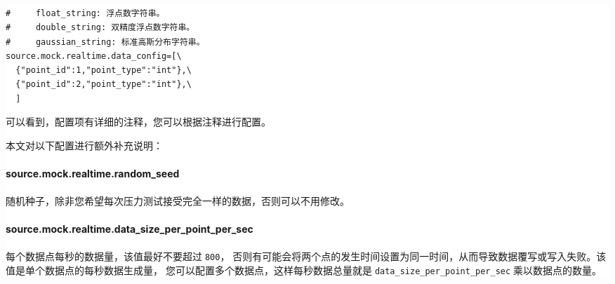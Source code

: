 ```properties
#     float_string: 浮点数字符串。
#     double_string: 双精度浮点数字符串。
#     gaussian_string: 标准高斯分布字符串。
source.mock.realtime.data_config=[\
  {"point_id":1,"point_type":"int"},\
  {"point_id":2,"point_type":"int"},\
  ]
```

可以看到，配置项有详细的注释，您可以根据注释进行配置。

本文对以下配置进行额外补充说明：

#### source.mock.realtime.random_seed

随机种子，除非您希望每次压力测试接受完全一样的数据，否则可以不用修改。

#### source.mock.realtime.data_size_per_point_per_sec

每个数据点每秒的数据量，该值最好不要超过 `800`，
否则有可能会将两个点的发生时间设置为同一时间，从而导致数据覆写或写入失败。该值是单个数据点的每秒数据生成量，
您可以配置多个数据点，这样每秒数据总量就是 `data_size_per_point_per_sec` 乘以数据点的数量。
